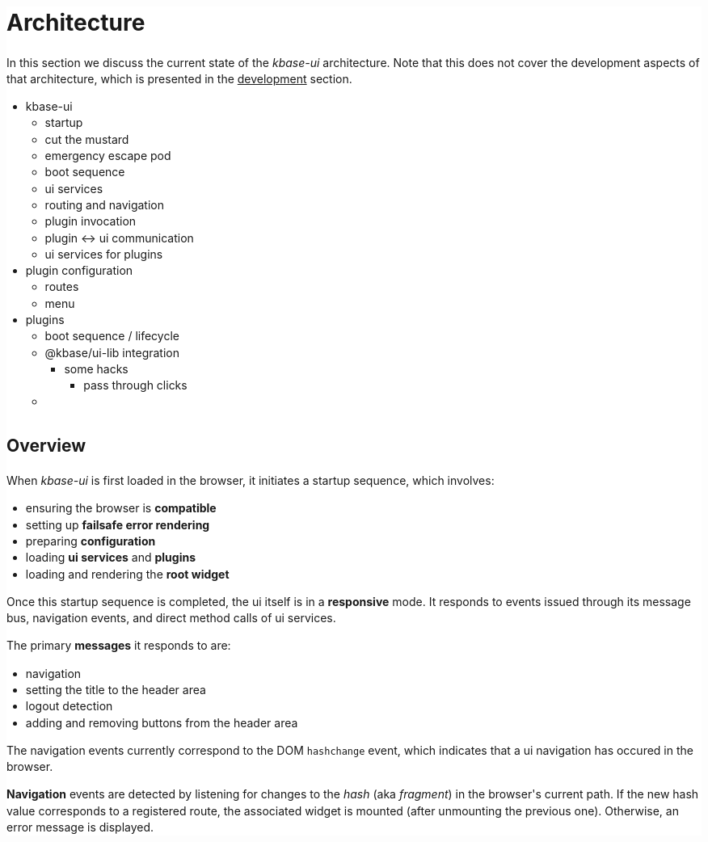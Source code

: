 # Architecture

In this section we discuss the current state of the *kbase-ui* architecture. Note that this does not cover the development aspects of that architecture, which is presented in the [development](./development) section.

- kbase-ui
  - startup
  - cut the mustard
  - emergency escape pod
  - boot sequence
  - ui services
  - routing and navigation
  - plugin invocation
  - plugin <-> ui communication
  - ui services for plugins
- plugin configuration
  - routes
  - menu
- plugins
  - boot sequence / lifecycle
  - @kbase/ui-lib integration
    - some hacks
      - pass through clicks
  - 

## Overview

When *kbase-ui* is first loaded in the browser, it initiates a startup sequence, which involves:

- ensuring the browser is **compatible**
- setting up **failsafe error rendering**
- preparing **configuration**
- loading **ui services** and **plugins**
- loading and rendering the **root widget**

Once this startup sequence is completed, the ui itself is in a **responsive** mode. It responds to events issued through its message bus, navigation events, and direct method calls of ui services.

The primary **messages** it responds to are:

- navigation
- setting the title to the header area
- logout detection
- adding and removing buttons from the header area

The navigation events currently correspond to the DOM `hashchange` event, which indicates that a ui navigation has occured in the browser.

**Navigation** events are detected by listening for changes to the *hash* (aka *fragment*) in the browser's current path. If the new hash value corresponds to a registered route, the associated widget is mounted (after unmounting the previous one). Otherwise, an error message is displayed.
